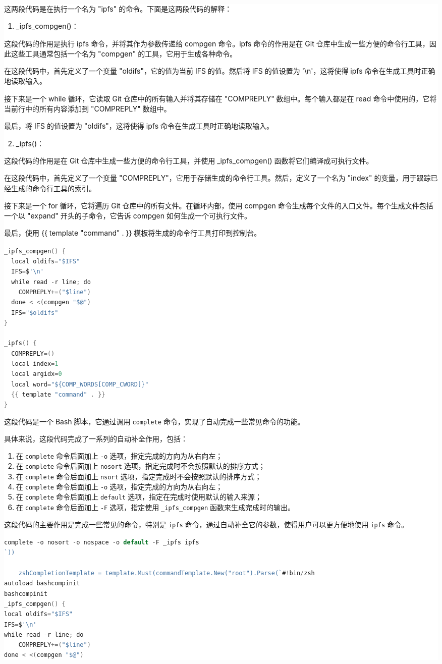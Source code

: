 这两段代码是在执行一个名为 "ipfs" 的命令。下面是这两段代码的解释：

1. _ipfs_compgen()：

这段代码的作用是执行 ipfs 命令，并将其作为参数传递给 compgen 命令。ipfs 命令的作用是在 Git 仓库中生成一些方便的命令行工具，因此这些工具通常包括一个名为 "compgen" 的工具，它用于生成各种命令。

在这段代码中，首先定义了一个变量 "oldifs"，它的值为当前 IFS 的值。然后将 IFS 的值设置为 '\n'，这将使得 ipfs 命令在生成工具时正确地读取输入。

接下来是一个 while 循环，它读取 Git 仓库中的所有输入并将其存储在 "COMPREPLY" 数组中。每个输入都是在 read 命令中使用的，它将当前行中的所有内容添加到 "COMPREPLY" 数组中。

最后，将 IFS 的值设置为 "oldifs"，这将使得 ipfs 命令在生成工具时正确地读取输入。

2. _ipfs()：

这段代码的作用是在 Git 仓库中生成一些方便的命令行工具，并使用 _ipfs_compgen() 函数将它们编译成可执行文件。

在这段代码中，首先定义了一个变量 "COMPREPLY"，它用于存储生成的命令行工具。然后，定义了一个名为 "index" 的变量，用于跟踪已经生成的命令行工具的索引。

接下来是一个 for 循环，它将遍历 Git 仓库中的所有文件。在循环内部，使用 compgen 命令生成每个文件的入口文件。每个生成文件包括一个以 "expand" 开头的子命令，它告诉 compgen 如何生成一个可执行文件。

最后，使用 {{ template "command" . }} 模板将生成的命令行工具打印到控制台。


```go
_ipfs_compgen() {
  local oldifs="$IFS"
  IFS=$'\n'
  while read -r line; do
    COMPREPLY+=("$line")
  done < <(compgen "$@")
  IFS="$oldifs"
}

_ipfs() {
  COMPREPLY=()
  local index=1
  local argidx=0
  local word="${COMP_WORDS[COMP_CWORD]}"
  {{ template "command" . }}
}
```

这段代码是一个 Bash 脚本，它通过调用 `complete` 命令，实现了自动完成一些常见命令的功能。

具体来说，这段代码完成了一系列的自动补全作用，包括：

1. 在 `complete` 命令后面加上 `-o` 选项，指定完成的方向为从右向左；
2. 在 `complete` 命令后面加上 `nosort` 选项，指定完成时不会按照默认的排序方式；
3. 在 `complete` 命令后面加上 `nsort` 选项，指定完成时不会按照默认的排序方式；
4. 在 `complete` 命令后面加上 `-o` 选项，指定完成的方向为从右向左；
5. 在 `complete` 命令后面加上 `default` 选项，指定在完成时使用默认的输入来源；
6. 在 `complete` 命令后面加上 `-F` 选项，指定使用 `_ipfs_compgen` 函数来生成完成时的输出。

这段代码的主要作用是完成一些常见的命令，特别是 `ipfs` 命令，通过自动补全它的参数，使得用户可以更方便地使用 `ipfs` 命令。


```go
complete -o nosort -o nospace -o default -F _ipfs ipfs
`))

	zshCompletionTemplate = template.Must(commandTemplate.New("root").Parse(`#!bin/zsh
autoload bashcompinit
bashcompinit
_ipfs_compgen() {
local oldifs="$IFS"
IFS=$'\n'
while read -r line; do
	COMPREPLY+=("$line")
done < <(compgen "$@")
```